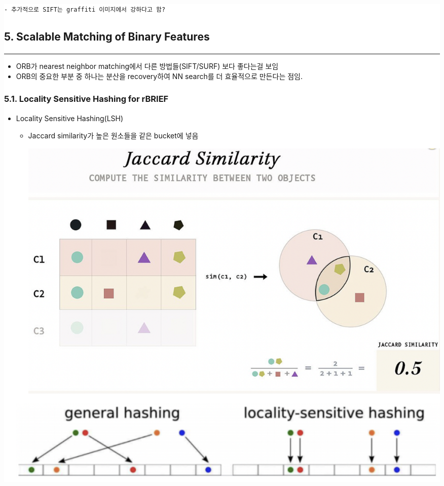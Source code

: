     - 추가적으로 SIFT는 graffiti 이미지에서 강하다고 함?

## 5. Scalable Matching of Binary Features

---

- ORB가 nearest neighbor matching에서 다른 방법들(SIFT/SURF) 보다 좋다는걸 보임
- ORB의 중요한 부분 중 하나는 분산을 recovery하여 NN search를 더 효율적으로 만든다는 점임.

### 5.1. Locality Sensitive Hashing for rBRIEF

- Locality Sensitive Hashing(LSH)
    - Jaccard similarity가 높은 원소들을 같은 bucket에 넣음
        
        ![스크린샷 2023-08-18 23.04.46.png](/images/resorce_ORB_SLAM/%25E1%2584%2589%25E1%2585%25B3%25E1%2584%258F%25E1%2585%25B3%25E1%2584%2585%25E1%2585%25B5%25E1%2586%25AB%25E1%2584%2589%25E1%2585%25A3%25E1%2586%25BA_2023-08-18_23.04.46.png)
        
    
    ![스크린샷 2023-08-18 22.36.51.png](/images/resorce_ORB_SLAM/%25E1%2584%2589%25E1%2585%25B3%25E1%2584%258F%25E1%2585%25B3%25E1%2584%2585%25E1%2585%25B5%25E1%2586%25AB%25E1%2584%2589%25E1%2585%25A3%25E1%2586%25BA_2023-08-18_22.36.51.png)
    
